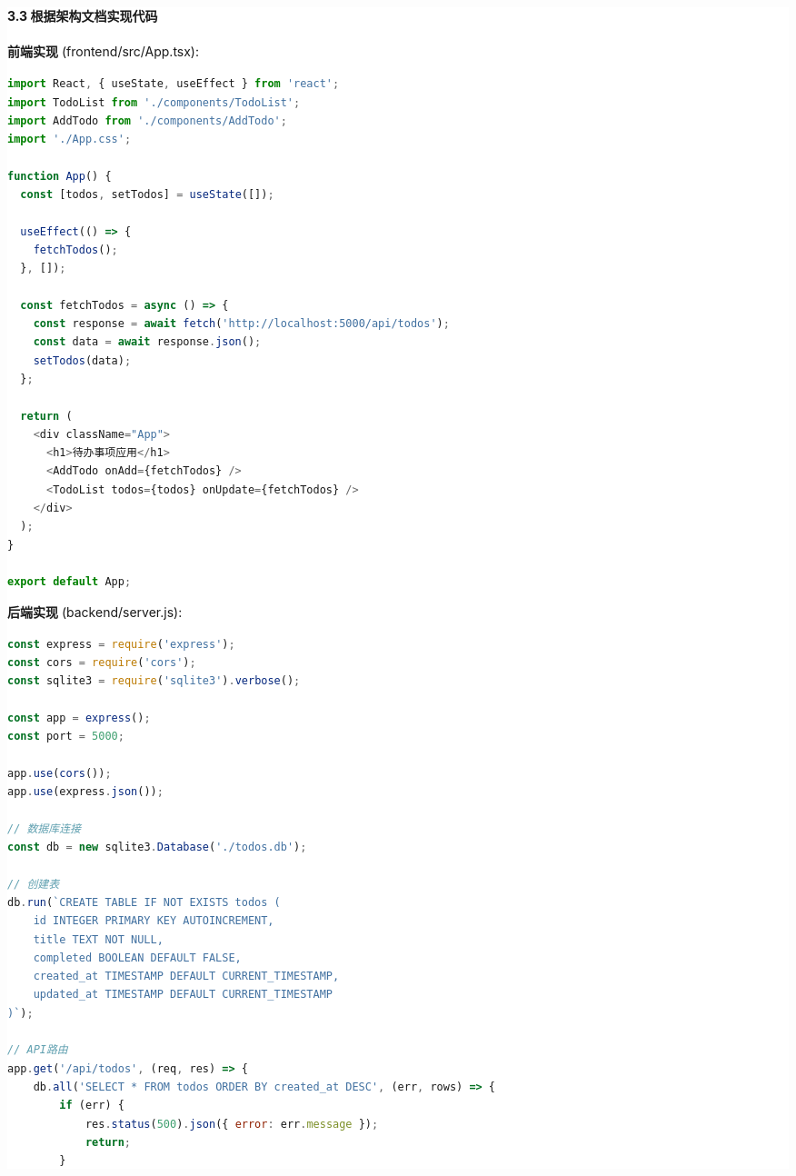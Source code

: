 #### 3.3 根据架构文档实现代码

**前端实现** (frontend/src/App.tsx):
```typescript
import React, { useState, useEffect } from 'react';
import TodoList from './components/TodoList';
import AddTodo from './components/AddTodo';
import './App.css';

function App() {
  const [todos, setTodos] = useState([]);

  useEffect(() => {
    fetchTodos();
  }, []);

  const fetchTodos = async () => {
    const response = await fetch('http://localhost:5000/api/todos');
    const data = await response.json();
    setTodos(data);
  };

  return (
    <div className="App">
      <h1>待办事项应用</h1>
      <AddTodo onAdd={fetchTodos} />
      <TodoList todos={todos} onUpdate={fetchTodos} />
    </div>
  );
}

export default App;
```

**后端实现** (backend/server.js):
```javascript
const express = require('express');
const cors = require('cors');
const sqlite3 = require('sqlite3').verbose();

const app = express();
const port = 5000;

app.use(cors());
app.use(express.json());

// 数据库连接
const db = new sqlite3.Database('./todos.db');

// 创建表
db.run(`CREATE TABLE IF NOT EXISTS todos (
    id INTEGER PRIMARY KEY AUTOINCREMENT,
    title TEXT NOT NULL,
    completed BOOLEAN DEFAULT FALSE,
    created_at TIMESTAMP DEFAULT CURRENT_TIMESTAMP,
    updated_at TIMESTAMP DEFAULT CURRENT_TIMESTAMP
)`);

// API路由
app.get('/api/todos', (req, res) => {
    db.all('SELECT * FROM todos ORDER BY created_at DESC', (err, rows) => {
        if (err) {
            res.status(500).json({ error: err.message });
            return;
        }
```